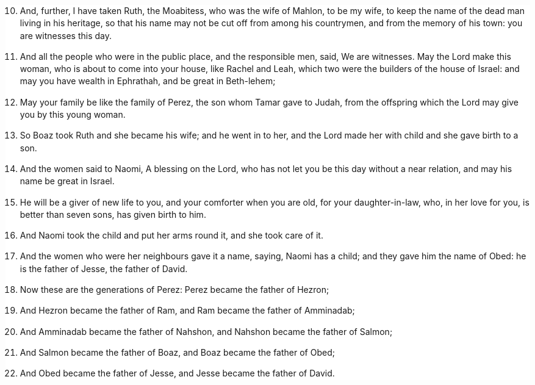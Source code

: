 10. And, further, I have taken Ruth, the Moabitess, who was the wife of Mahlon, to be my wife, to keep the name of the dead man living in his heritage, so that his name may not be cut off from among his countrymen, and from the memory of his town: you are witnesses this day.

11. And all the people who were in the public place, and the responsible men, said, We are witnesses. May the Lord make this woman, who is about to come into your house, like Rachel and Leah, which two were the builders of the house of Israel: and may you have wealth in Ephrathah, and be great in Beth-lehem;

12. May your family be like the family of Perez, the son whom Tamar gave to Judah, from the offspring which the Lord may give you by this young woman.

13. So Boaz took Ruth and she became his wife; and he went in to her, and the Lord made her with child and she gave birth to a son.

14. And the women said to Naomi, A blessing on the Lord, who has not let you be this day without a near relation, and may his name be great in Israel.

15. He will be a giver of new life to you, and your comforter when you are old, for your daughter-in-law, who, in her love for you, is better than seven sons, has given birth to him.

16. And Naomi took the child and put her arms round it, and she took care of it.

17. And the women who were her neighbours gave it a name, saying, Naomi has a child; and they gave him the name of Obed: he is the father of Jesse, the father of David.

18. Now these are the generations of Perez: Perez became the father of Hezron;

19. And Hezron became the father of Ram, and Ram became the father of Amminadab;

20. And Amminadab became the father of Nahshon, and Nahshon became the father of Salmon;

21. And Salmon became the father of Boaz, and Boaz became the father of Obed;

22. And Obed became the father of Jesse, and Jesse became the father of David.